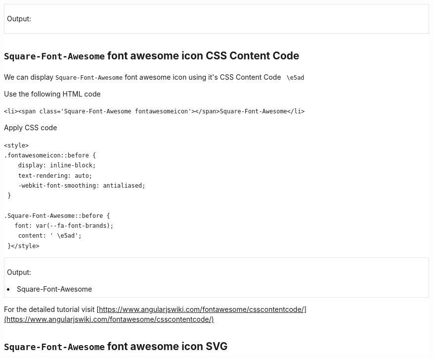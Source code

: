 <div style='border:1px solid rgba(0,0,0,.1);margin-bottom:10px;padding:5px;'>
<p>Output:</p>


<i class='fab fa-square-font-awesome'></i>

</div>


## `Square-Font-Awesome` font awesome icon CSS Content Code 

We can display `Square-Font-Awesome` font awesome icon using it's CSS Content Code ` \e5ad` 

Use the following HTML code 

```
<li><span class='Square-Font-Awesome fontawesomeicon'></span>Square-Font-Awesome</li>
```

Apply CSS code 

```
<style> 
.fontawesomeicon::before {
    display: inline-block;
    text-rendering: auto;
    -webkit-font-smoothing: antialiased;
 }

.Square-Font-Awesome::before {
   font: var(--fa-font-brands);
    content: ' \e5ad';
 }</style>
```

<div style='border:1px solid rgba(0,0,0,.1);margin-bottom:10px;padding:5px;'>
<p>Output:</p>
<style> 
.fontawesomeicon::before {
    display: inline-block;
    text-rendering: auto;
    -webkit-font-smoothing: antialiased;
 }

.Square-Font-Awesome::before {
   font: var(--fa-font-brands);
    content: ' \e5ad';
 }</style>

<li><span class='Square-Font-Awesome fontawesomeicon'></span>Square-Font-Awesome</li>
</div>

For the detailed tutorial visit
[https://www.angularjswiki.com/fontawesome/csscontentcode/](https://www.angularjswiki.com/fontawesome/csscontentcode/)

## `Square-Font-Awesome` font awesome icon SVG 
